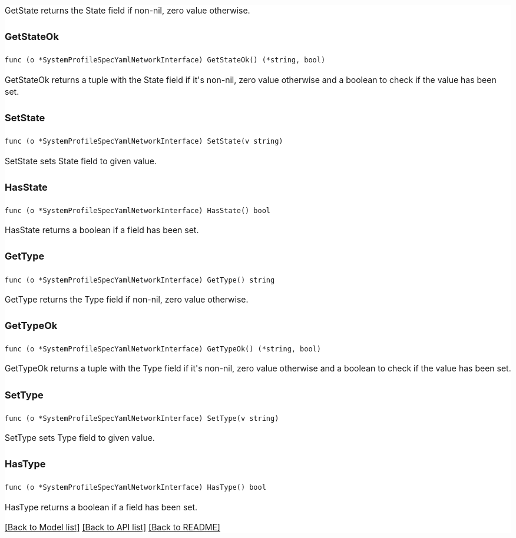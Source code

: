 GetState returns the State field if non-nil, zero value otherwise.

### GetStateOk

`func (o *SystemProfileSpecYamlNetworkInterface) GetStateOk() (*string, bool)`

GetStateOk returns a tuple with the State field if it's non-nil, zero value otherwise
and a boolean to check if the value has been set.

### SetState

`func (o *SystemProfileSpecYamlNetworkInterface) SetState(v string)`

SetState sets State field to given value.

### HasState

`func (o *SystemProfileSpecYamlNetworkInterface) HasState() bool`

HasState returns a boolean if a field has been set.

### GetType

`func (o *SystemProfileSpecYamlNetworkInterface) GetType() string`

GetType returns the Type field if non-nil, zero value otherwise.

### GetTypeOk

`func (o *SystemProfileSpecYamlNetworkInterface) GetTypeOk() (*string, bool)`

GetTypeOk returns a tuple with the Type field if it's non-nil, zero value otherwise
and a boolean to check if the value has been set.

### SetType

`func (o *SystemProfileSpecYamlNetworkInterface) SetType(v string)`

SetType sets Type field to given value.

### HasType

`func (o *SystemProfileSpecYamlNetworkInterface) HasType() bool`

HasType returns a boolean if a field has been set.


[[Back to Model list]](../README.md#documentation-for-models) [[Back to API list]](../README.md#documentation-for-api-endpoints) [[Back to README]](../README.md)


